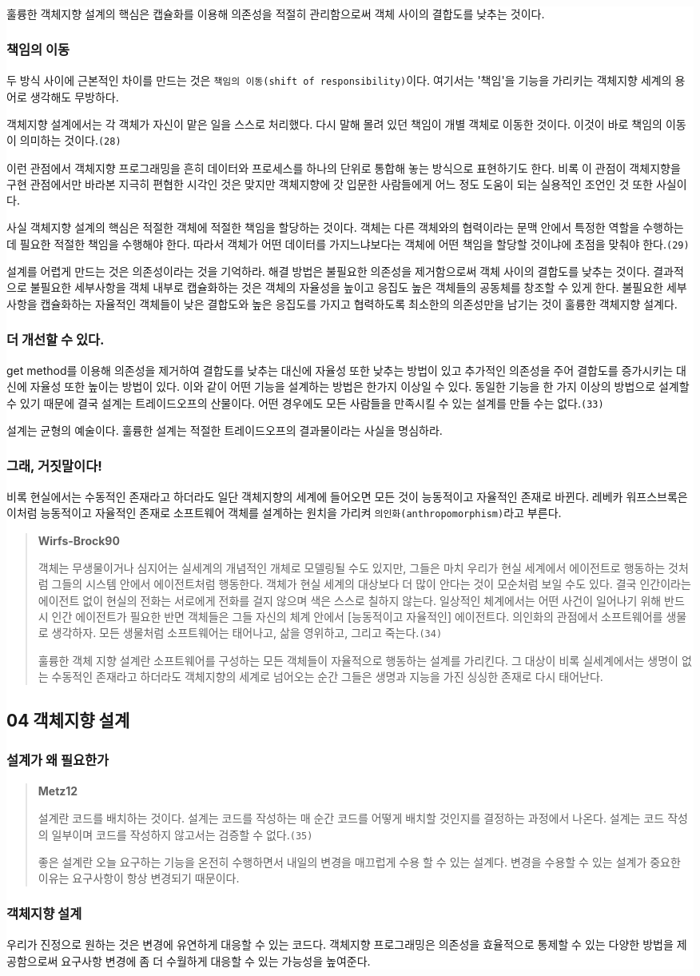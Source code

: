 훌륭한 객체지향 설계의 핵심은 캡슐화를 이용해 의존성을 적절히 관리함으로써 객체 사이의 결합도를 낮추는 것이다.

### 책임의 이동
두 방식 사이에 근본적인 차이를 만드는 것은 `책임의 이동(shift of responsibility)`이다. 여기서는 '책임'을 기능을 가리키는 객체지향 세계의 용어로 생각해도 무방하다.

객체지향 설계에서는 각 객체가 자신이 맡은 일을 스스로 처리했다. 다시 말해 몰려 있던 책임이 개별 객체로 이동한 것이다. 이것이 바로 책임의 이동이 의미하는 것이다.`(28)`

이런 관점에서 객체지향 프로그래밍을 흔히 데이터와 프로세스를 하나의 단위로 통합해 놓는 방식으로 표현하기도 한다. 비록 이 관점이 객체지향을 구현 관점에서만 바라본 지극히 편협한 시각인 것은 맞지만 객체지향에 갓 입문한 사람들에게 어느 정도 도움이 되는 실용적인 조언인 것 또한 사실이다.

사실 객체지향 설계의 핵심은 적절한 객체에 적절한 책임을 할당하는 것이다. 객체는 다른 객체와의 협력이라는 문맥 안에서 특정한 역할을 수행하는 데 필요한 적절한 책임을 수행해야 한다. 따라서 객체가 어떤 데이터를 가지느냐보다는 객체에 어떤 책임을 할당할 것이냐에 초점을 맞춰야 한다.`(29)`

설계를 어렵게 만드는 것은 의존성이라는 것을 기억하라. 해결 방법은 불필요한 의존성을 제거함으로써 객체 사이의 결합도를 낮추는 것이다. 결과적으로 불필요한 세부사항을 객체 내부로 캡슐화하는 것은 객체의 자율성을 높이고 응집도 높은 객체들의 공동체를 창조할 수 있게 한다. 불필요한 세부사항을 캡슐화하는 자율적인 객체들이 낮은 결합도와 높은 응집도를 가지고 협력하도록 최소한의 의존성만을 남기는 것이 훌륭한 객체지향 설계다.

### 더 개선할 수 있다.
get method를 이용해 의존성을 제거하여 결합도를 낮추는 대신에 자율성 또한 낮추는 방법이 있고 추가적인 의존성을 주어 결합도를 증가시키는 대신에 자율성 또한 높이는 방법이 있다. 이와 같이 어떤 기능을 설계하는 방법은 한가지 이상일 수 있다. 동일한 기능을 한 가지 이상의 방법으로 설계할 수 있기 때문에 결국 설계는 트레이드오프의 산물이다. 어떤 경우에도 모든 사람들을 만족시킬 수 있는 설계를 만들 수는 없다.`(33)`

설계는 균형의 예술이다. 훌륭한 설계는 적절한 트레이드오프의 결과물이라는 사실을 명심하라.

### 그래, 거짓말이다!
비록 현실에서는 수동적인 존재라고 하더라도 일단 객체지향의 세계에 들어오면 모든 것이 능동적이고 자율적인 존재로 바뀐다. 레베카 워프스브록은 이처럼 능동적이고 자율적인 존재로 소프트웨어 객체를 설계하는 원치을 가리켜 `의인화(anthropomorphism)`라고 부른다.

> **Wirfs-Brock90**
>
> 객체는 무생물이거나 심지어는 실세계의 개념적인 개체로 모델링될 수도 있지만, 그들은 마치 우리가 현실 세계에서 에이전트로 행동하는 것처럼 그들의 시스템 안에서 에이전트처럼 행동한다. 객체가 현실 세계의 대상보다 더 많이 안다는 것이 모순처럼 보일 수도 있다. 결국 인간이라는 에이전트 없이 현실의 전화는 서로에게 전화를 걸지 않으며 색은 스스로 칠하지 않는다. 일상적인 체계에서는 어떤 사건이 일어나기 위해 반드시 인간 에이전트가 필요한 반면 객체들은 그들 자신의 체계 안에서 [능동적이고 자율적인] 에이전트다.  의인화의 관점에서 소프트웨어를 생물로 생각하자. 모든 생물처럼 소프트웨어는 태어나고, 삶을 영위하고, 그리고 죽는다.`(34)`
> 
> 훌륭한 객체 지향 설계란 소프트웨어를 구성하는 모든 객체들이 자율적으로 행동하는 설계를 가리킨다. 그 대상이 비록 실세계에서는 생명이 없는 수동적인 존재라고 하더라도 객체지향의 세계로 넘어오는 순간 그들은 생명과 지능을 가진 싱싱한 존재로 다시 태어난다.

## 04 객체지향 설계
### 설계가 왜 필요한가
> **Metz12**
> 
> 설계란 코드를 배치하는 것이다.
설계는 코드를 작성하는 매 순간 코드를 어떻게 배치할 것인지를 결정하는 과정에서 나온다. 설계는 코드 작성의 일부이며 코드를 작성하지 않고서는 검증할 수 없다.`(35)`
>
>좋은 설계란 오늘 요구하는 기능을 온전히 수행하면서 내일의 변경을 매끄럽게 수용 할 수 있는 설계다.
변경을 수용할 수 있는 설계가 중요한 이유는 요구사항이 항상 변경되기 때문이다.

### 객체지향 설계
우리가 진정으로 원하는 것은 변경에 유연하게 대응할 수 있는 코드다. 객체지향 프로그래밍은 의존성을 효율적으로 통제할 수 있는 다양한 방법을 제공함으로써 요구사항 변경에 좀 더 수월하게 대응할 수 있는 가능성을 높여준다.
